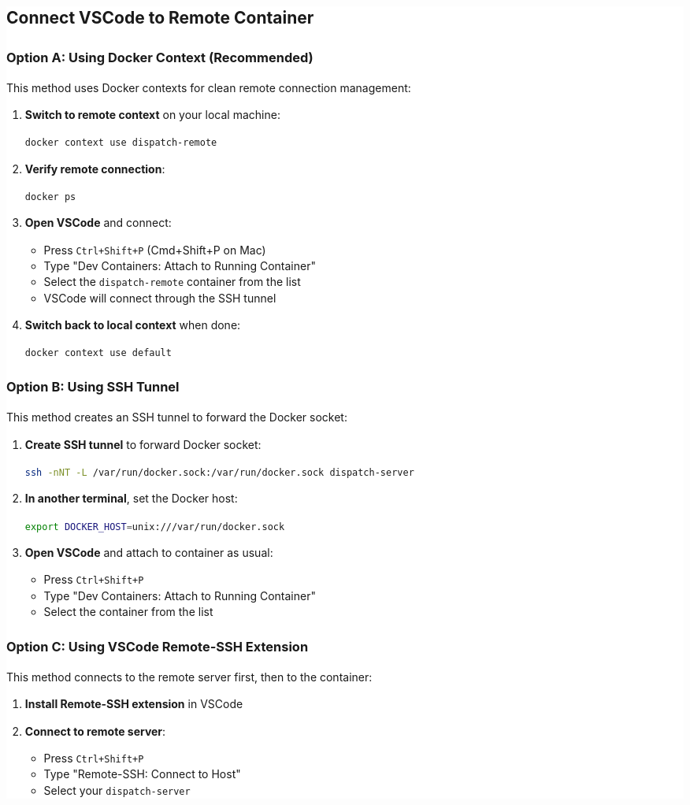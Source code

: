 ## Connect VSCode to Remote Container

### Option A: Using Docker Context (Recommended)

This method uses Docker contexts for clean remote connection management:

1. **Switch to remote context** on your local machine:

   ```bash
   docker context use dispatch-remote
   ```

2. **Verify remote connection**:

   ```bash
   docker ps
   ```

3. **Open VSCode** and connect:
   - Press `Ctrl+Shift+P` (Cmd+Shift+P on Mac)
   - Type "Dev Containers: Attach to Running Container"
   - Select the `dispatch-remote` container from the list
   - VSCode will connect through the SSH tunnel

4. **Switch back to local context** when done:
   ```bash
   docker context use default
   ```

### Option B: Using SSH Tunnel

This method creates an SSH tunnel to forward the Docker socket:

1. **Create SSH tunnel** to forward Docker socket:

   ```bash
   ssh -nNT -L /var/run/docker.sock:/var/run/docker.sock dispatch-server
   ```

2. **In another terminal**, set the Docker host:

   ```bash
   export DOCKER_HOST=unix:///var/run/docker.sock
   ```

3. **Open VSCode** and attach to container as usual:
   - Press `Ctrl+Shift+P`
   - Type "Dev Containers: Attach to Running Container"
   - Select the container from the list

### Option C: Using VSCode Remote-SSH Extension

This method connects to the remote server first, then to the container:

1. **Install Remote-SSH extension** in VSCode

2. **Connect to remote server**:
   - Press `Ctrl+Shift+P`
   - Type "Remote-SSH: Connect to Host"
   - Select your `dispatch-server`

